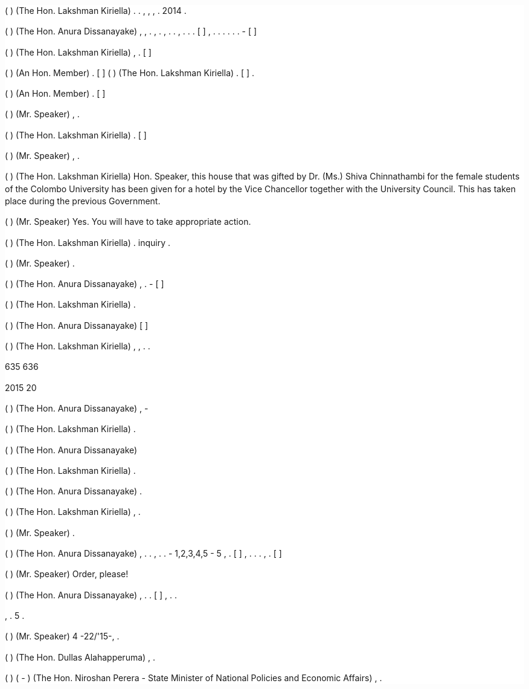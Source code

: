 ( ) (The Hon. Lakshman Kiriella) . . , , , . 2014 .

( ) (The Hon. Anura Dissanayake) , , . , . , . . , . . . [ ] , . . . . . . - [ ]

( ) (The Hon. Lakshman Kiriella) , . [ ]

( ) (An Hon. Member) . [ ] ( ) (The Hon. Lakshman Kiriella) . [ ] .

( ) (An Hon. Member) . [ ]

( ) (Mr. Speaker) , .

( ) (The Hon. Lakshman Kiriella) . [ ]

( ) (Mr. Speaker) , .

( ) (The Hon. Lakshman Kiriella) Hon. Speaker, this house that was gifted by Dr. (Ms.) Shiva Chinnathambi for the female students of the Colombo University has been given for a hotel by the Vice Chancellor together with the University Council. This has taken place during the previous Government.

( ) (Mr. Speaker) Yes. You will have to take appropriate action.

( ) (The Hon. Lakshman Kiriella) . inquiry .

( ) (Mr. Speaker) .

( ) (The Hon. Anura Dissanayake) , . - [ ]

( ) (The Hon. Lakshman Kiriella) .

( ) (The Hon. Anura Dissanayake) [ ]

( ) (The Hon. Lakshman Kiriella) , , . .

635 636

2015 20

( ) (The Hon. Anura Dissanayake) , -

( ) (The Hon. Lakshman Kiriella) .

( ) (The Hon. Anura Dissanayake)

( ) (The Hon. Lakshman Kiriella) .

( ) (The Hon. Anura Dissanayake) .

( ) (The Hon. Lakshman Kiriella) , .

( ) (Mr. Speaker) .

( ) (The Hon. Anura Dissanayake) , . . , . . - 1,2,3,4,5 - 5 , . [ ] , . . . , . [ ]

( ) (Mr. Speaker) Order, please!

( ) (The Hon. Anura Dissanayake) , . . [ ] , . .

, . 5 .

( ) (Mr. Speaker) 4 -22/'15-, .

( ) (The Hon. Dullas Alahapperuma) , .

( ) ( - ) (The Hon. Niroshan Perera - State Minister of National Policies and Economic Affairs) , .
